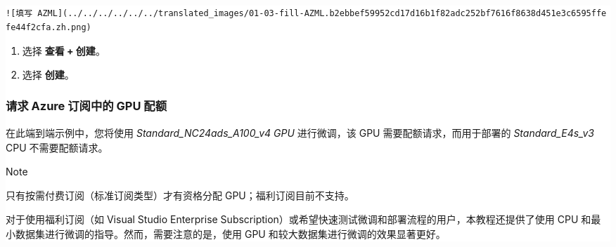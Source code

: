     ![填写 AZML](../../../../../../translated_images/01-03-fill-AZML.b2ebbef59952cd17d16b1f82adc252bf7616f8638d451e3c6595ffefe44f2cfa.zh.png)

1. 选择 **查看 + 创建**。

1. 选择 **创建**。

### 请求 Azure 订阅中的 GPU 配额

在此端到端示例中，您将使用 *Standard_NC24ads_A100_v4 GPU* 进行微调，该 GPU 需要配额请求，而用于部署的 *Standard_E4s_v3* CPU 不需要配额请求。

> [!NOTE]
>
> 只有按需付费订阅（标准订阅类型）才有资格分配 GPU；福利订阅目前不支持。
>
> 对于使用福利订阅（如 Visual Studio Enterprise Subscription）或希望快速测试微调和部署流程的用户，本教程还提供了使用 CPU 和最小数据集进行微调的指导。然而，需要注意的是，使用 GPU 和较大数据集进行微调的效果显著更好。
